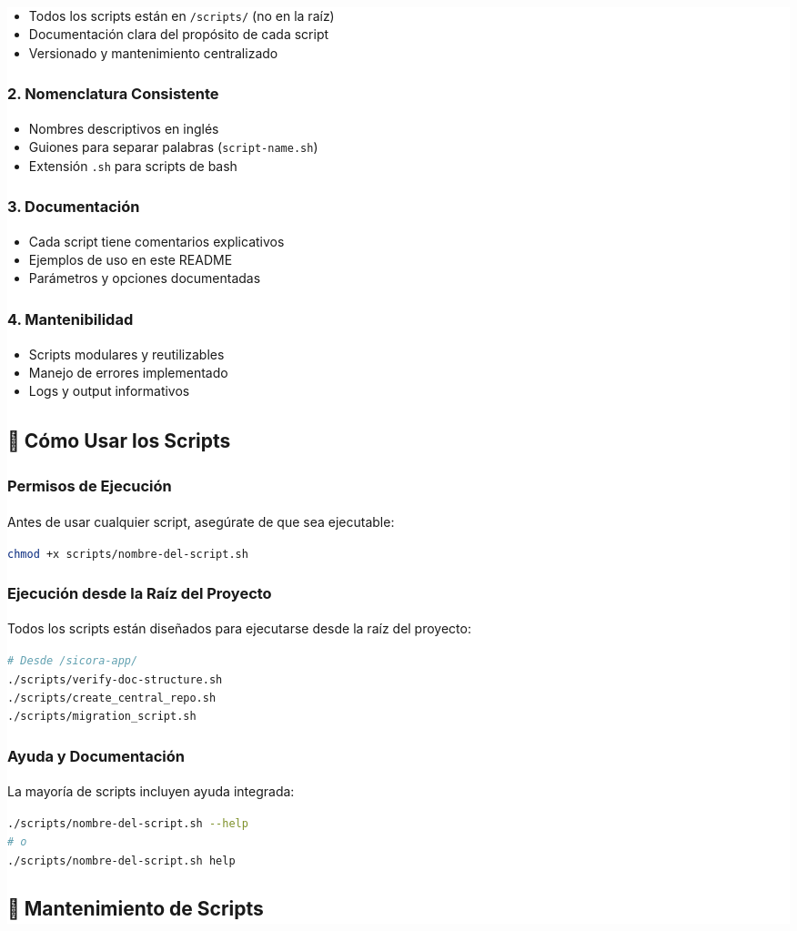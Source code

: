 - Todos los scripts están en `/scripts/` (no en la raíz)
- Documentación clara del propósito de cada script
- Versionado y mantenimiento centralizado

### 2. **Nomenclatura Consistente**

- Nombres descriptivos en inglés
- Guiones para separar palabras (`script-name.sh`)
- Extensión `.sh` para scripts de bash

### 3. **Documentación**

- Cada script tiene comentarios explicativos
- Ejemplos de uso en este README
- Parámetros y opciones documentadas

### 4. **Mantenibilidad**

- Scripts modulares y reutilizables
- Manejo de errores implementado
- Logs y output informativos

## 📖 Cómo Usar los Scripts

### Permisos de Ejecución

Antes de usar cualquier script, asegúrate de que sea ejecutable:

```bash
chmod +x scripts/nombre-del-script.sh
```

### Ejecución desde la Raíz del Proyecto

Todos los scripts están diseñados para ejecutarse desde la raíz del proyecto:

```bash
# Desde /sicora-app/
./scripts/verify-doc-structure.sh
./scripts/create_central_repo.sh
./scripts/migration_script.sh
```

### Ayuda y Documentación

La mayoría de scripts incluyen ayuda integrada:

```bash
./scripts/nombre-del-script.sh --help
# o
./scripts/nombre-del-script.sh help
```

## 🔄 Mantenimiento de Scripts
